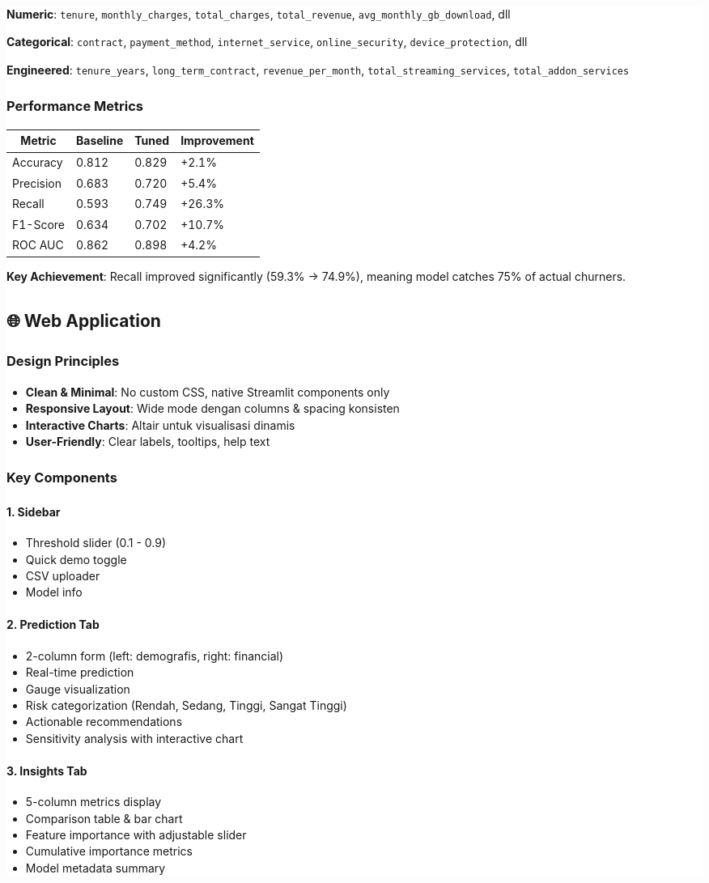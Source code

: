 **Numeric**: `tenure`, `monthly_charges`, `total_charges`, `total_revenue`, `avg_monthly_gb_download`, dll

**Categorical**: `contract`, `payment_method`, `internet_service`, `online_security`, `device_protection`, dll

**Engineered**: `tenure_years`, `long_term_contract`, `revenue_per_month`, `total_streaming_services`, `total_addon_services`

### Performance Metrics

| Metric | Baseline | Tuned | Improvement |
|--------|----------|-------|-------------|
| Accuracy | 0.812 | 0.829 | +2.1% |
| Precision | 0.683 | 0.720 | +5.4% |
| Recall | 0.593 | 0.749 | +26.3% |
| F1-Score | 0.634 | 0.702 | +10.7% |
| ROC AUC | 0.862 | 0.898 | +4.2% |

**Key Achievement**: Recall improved significantly (59.3% → 74.9%), meaning model catches 75% of actual churners.

## 🌐 Web Application

### Design Principles
- **Clean & Minimal**: No custom CSS, native Streamlit components only
- **Responsive Layout**: Wide mode dengan columns & spacing konsisten
- **Interactive Charts**: Altair untuk visualisasi dinamis
- **User-Friendly**: Clear labels, tooltips, help text

### Key Components

#### 1. Sidebar
- Threshold slider (0.1 - 0.9)
- Quick demo toggle
- CSV uploader
- Model info

#### 2. Prediction Tab
- 2-column form (left: demografis, right: financial)
- Real-time prediction
- Gauge visualization
- Risk categorization (Rendah, Sedang, Tinggi, Sangat Tinggi)
- Actionable recommendations
- Sensitivity analysis with interactive chart

#### 3. Insights Tab
- 5-column metrics display
- Comparison table & bar chart
- Feature importance with adjustable slider
- Cumulative importance metrics
- Model metadata summary
